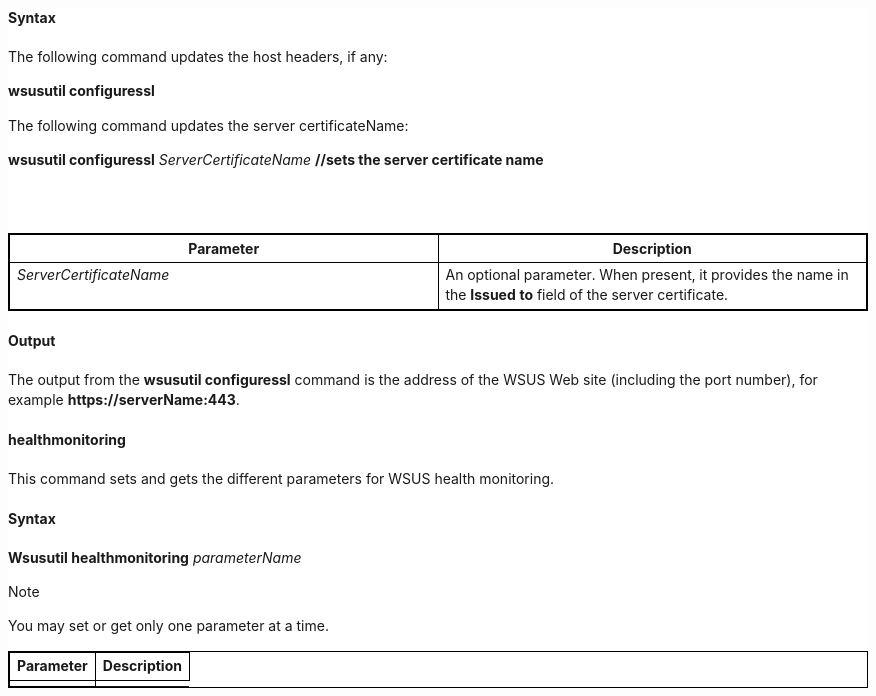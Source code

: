 #### Syntax
  
The following command updates the host headers, if any:
  
**wsusutil configuressl**
  
The following command updates the server certificateName:
  
**wsusutil configuressl** *ServerCertificateName* **//sets the server certificate name**
  
###  

 
<p> </p>
<p></p>
<table style="border:1px solid black;">
<colgroup>
<col width="50%" />
<col width="50%" />
</colgroup>
<thead>
<tr class="header">
<th style="border:1px solid black;" >Parameter</th>
<th style="border:1px solid black;" >Description</th>
</tr>
</thead>
<tbody>
<tr class="odd">
<td style="border:1px solid black;"><em>ServerCertificateName</em></td>
<td style="border:1px solid black;">An optional parameter. When present, it provides the name in the <strong>Issued to</strong> field of the server certificate.</td>
</tr>
</tbody>
</table>

<p></p>

  
#### Output
  
The output from the **wsusutil configuressl** command is the address of the WSUS Web site (including the port number), for example **https://serverName:443**.
  
#### healthmonitoring
  
This command sets and gets the different parameters for WSUS health monitoring.
  
#### Syntax
  
**Wsusutil healthmonitoring** *parameterName*
  

> [!NOTE]
> You may set or get only one parameter at a time.                     
  


 
<p> </p>
<p></p>
<table style="border:1px solid black;">
<tr>
<th colspan="2" style="border:1px solid black;">
Parameter  
</th>
<th colspan="2" style="border:1px solid black;">
Description  
</th>
</tr>
<tr>
<td style="border:1px solid black;" colspan="2">